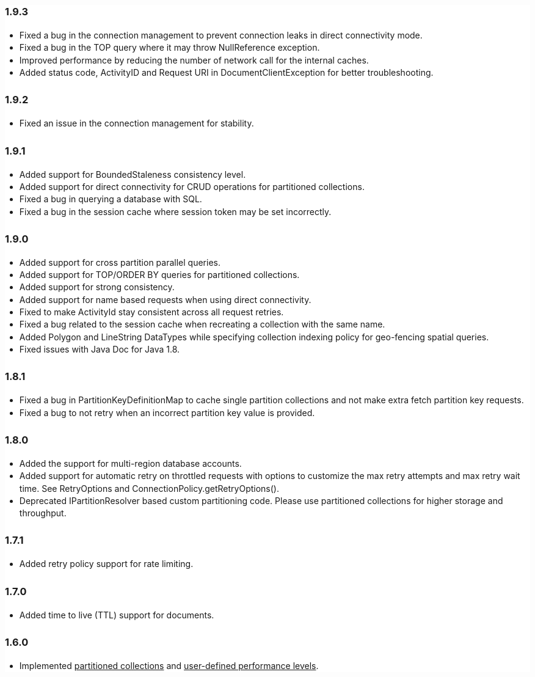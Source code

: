 ### <a name="1.9.3"></a>1.9.3
* Fixed a bug in the connection management to prevent connection leaks in direct connectivity mode.
* Fixed a bug in the TOP query where it may throw NullReference exception.
* Improved performance by reducing the number of network call for the internal caches.
* Added status code, ActivityID and Request URI in DocumentClientException for better troubleshooting.

### <a name="1.9.2"></a>1.9.2
* Fixed an issue in the connection management for stability.

### <a name="1.9.1"></a>1.9.1
* Added support for BoundedStaleness consistency level.
* Added support for direct connectivity for CRUD operations for partitioned collections.
* Fixed a bug in querying a database with SQL.
* Fixed a bug in the session cache where session token may be set incorrectly.

### <a name="1.9.0"></a>1.9.0
* Added support for cross partition parallel queries.
* Added support for TOP/ORDER BY queries for partitioned collections.
* Added support for strong consistency.
* Added support for name based requests when using direct connectivity.
* Fixed to make ActivityId stay consistent across all request retries.
* Fixed a bug related to the session cache when recreating a collection with the same name.
* Added Polygon and LineString DataTypes while specifying collection indexing policy for geo-fencing spatial queries.
* Fixed issues with Java Doc for Java 1.8.

### <a name="1.8.1"></a>1.8.1
* Fixed a bug in PartitionKeyDefinitionMap to cache single partition collections and not make extra fetch partition key requests.
* Fixed a bug to not retry when an incorrect partition key value is provided.

### <a name="1.8.0"></a>1.8.0
* Added the support for multi-region database accounts.
* Added support for automatic retry on throttled requests with options to customize the max retry attempts and max retry wait time.  See RetryOptions and ConnectionPolicy.getRetryOptions().
* Deprecated IPartitionResolver based custom partitioning code. Please use partitioned collections for higher storage and throughput.

### <a name="1.7.1"></a>1.7.1
* Added retry policy support for rate limiting.  

### <a name="1.7.0"></a>1.7.0
* Added time to live (TTL) support for documents.

### <a name="1.6.0"></a>1.6.0
* Implemented [partitioned collections](partition-data.md) and [user-defined performance levels](performance-levels.md).
